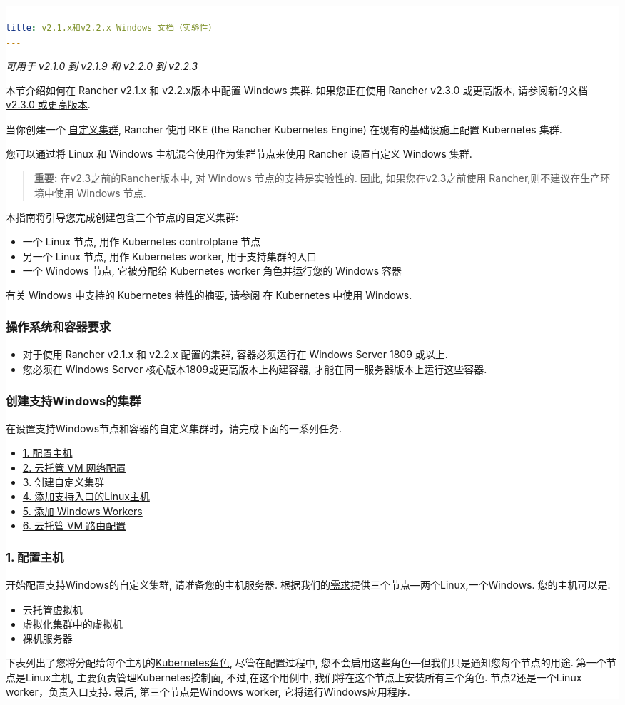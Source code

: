 ```yaml
---
title: v2.1.x和v2.2.x Windows 文档（实验性）
---
```


_可用于 v2.1.0 到 v2.1.9 和 v2.2.0 到 v2.2.3_

本节介绍如何在 Rancher v2.1.x 和 v2.2.x版本中配置 Windows 集群. 如果您正在使用 Rancher v2.3.0 或更高版本, 请参阅新的文档 [v2.3.0 或更高版本](/docs/cluster-provisioning/rke-clusters/windows-clusters/).

当你创建一个 [自定义集群](/docs/cluster-provisioning/custom-clusters/), Rancher 使用 RKE (the Rancher Kubernetes Engine) 在现有的基础设施上配置 Kubernetes 集群.

您可以通过将 Linux 和 Windows 主机混合使用作为集群节点来使用 Rancher 设置自定义 Windows 集群.

> **重要:** 在v2.3之前的Rancher版本中, 对 Windows 节点的支持是实验性的. 因此, 如果您在v2.3之前使用 Rancher,则不建议在生产环境中使用 Windows 节点.

本指南将引导您完成创建包含三个节点的自定义集群:

- 一个 Linux 节点, 用作 Kubernetes controlplane 节点
- 另一个 Linux 节点, 用作 Kubernetes worker, 用于支持集群的入口
- 一个 Windows 节点, 它被分配给 Kubernetes worker 角色并运行您的 Windows 容器

有关 Windows 中支持的 Kubernetes 特性的摘要, 请参阅 [在 Kubernetes 中使用 Windows](https://kubernetes.io/docs/setup/windows/intro-windows-in-kubernetes/).

### 操作系统和容器要求

- 对于使用 Rancher v2.1.x 和 v2.2.x 配置的集群, 容器必须运行在 Windows Server 1809 或以上.
- 您必须在 Windows Server 核心版本1809或更高版本上构建容器, 才能在同一服务器版本上运行这些容器.

### 创建支持Windows的集群

在设置支持Windows节点和容器的自定义集群时，请完成下面的一系列任务.



- [1. 配置主机](#1-provision-hosts)
- [2. 云托管 VM 网络配置](#2-cloud-hosted-vm-networking-configuration)
- [3. 创建自定义集群](#3-create-the-custom-cluster)
- [4. 添加支持入口的Linux主机](#4-add-linux-host-for-ingress-support)
- [5. 添加 Windows Workers](#5-adding-windows-workers)
- [6. 云托管 VM 路由配置](#6-cloud-hosted-vm-routes-configuration)



### 1. 配置主机

开始配置支持Windows的自定义集群, 请准备您的主机服务器. 根据我们的[需求](/docs/installation/requirements/)提供三个节点—两个Linux,一个Windows. 您的主机可以是:

- 云托管虚拟机
- 虚拟化集群中的虚拟机
- 裸机服务器

下表列出了您将分配给每个主机的[Kubernetes角色](/docs/cluster-provisioning/#kubernetes-cluster-node-components), 尽管在配置过程中, 您不会启用这些角色—但我们只是通知您每个节点的用途. 第一个节点是Linux主机, 主要负责管理Kubernetes控制面, 不过,在这个用例中, 我们将在这个节点上安装所有三个角色. 节点2还是一个Linux worker，负责入口支持. 最后, 第三个节点是Windows worker, 它将运行Windows应用程序.
